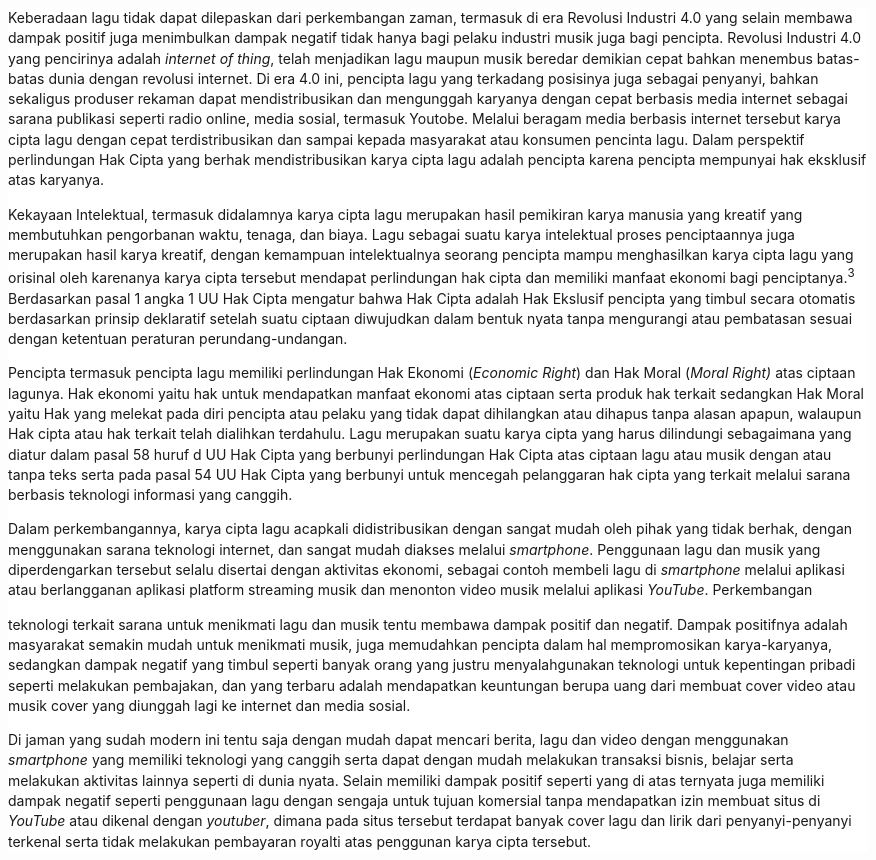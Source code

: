 <p><span class="font6">Keberadaan lagu tidak dapat dilepaskan dari perkembangan zaman, termasuk di era Revolusi Industri 4.0 yang selain membawa dampak positif juga menimbulkan dampak negatif tidak hanya bagi pelaku industri musik juga bagi pencipta. Revolusi Industri 4.0 yang pencirinya adalah </span><span class="font6" style="font-style:italic;">internet of thing</span><span class="font6">, telah menjadikan lagu maupun musik beredar demikian cepat bahkan menembus batas-batas dunia dengan revolusi internet. Di era 4.0 ini, pencipta lagu yang terkadang posisinya juga sebagai penyanyi, bahkan sekaligus produser rekaman dapat mendistribusikan dan mengunggah karyanya dengan cepat berbasis media internet sebagai sarana publikasi seperti radio online, media sosial, termasuk Youtobe. Melalui beragam media berbasis internet tersebut karya cipta lagu dengan cepat terdistribusikan dan sampai kepada masyarakat atau konsumen pencinta lagu. Dalam perspektif perlindungan Hak Cipta yang berhak mendistribusikan karya cipta lagu adalah pencipta karena pencipta mempunyai hak eksklusif atas karyanya.</span></p>
<p><span class="font6">Kekayaan Intelektual, termasuk didalamnya karya cipta lagu merupakan hasil pemikiran karya manusia yang kreatif yang membutuhkan pengorbanan waktu, tenaga, dan biaya. Lagu sebagai suatu karya intelektual proses penciptaannya juga merupakan hasil karya kreatif, dengan kemampuan intelektualnya seorang pencipta mampu menghasilkan karya cipta lagu yang orisinal oleh karenanya karya cipta tersebut mendapat perlindungan hak cipta dan memiliki manfaat ekonomi bagi penciptanya.<sup>3</sup> Berdasarkan pasal 1 angka 1 UU Hak Cipta mengatur bahwa Hak Cipta adalah Hak Ekslusif pencipta yang timbul secara otomatis berdasarkan prinsip deklaratif setelah suatu ciptaan diwujudkan dalam bentuk nyata tanpa mengurangi atau pembatasan sesuai dengan ketentuan peraturan perundang-undangan.</span></p>
<p><span class="font6">Pencipta termasuk pencipta lagu memiliki perlindungan Hak Ekonomi (</span><span class="font6" style="font-style:italic;">Economic Right</span><span class="font6">) dan Hak Moral (</span><span class="font6" style="font-style:italic;">Moral Right)</span><span class="font6"> atas ciptaan lagunya. Hak ekonomi yaitu hak untuk mendapatkan manfaat ekonomi atas ciptaan serta produk hak terkait sedangkan Hak Moral yaitu Hak yang melekat pada diri pencipta atau pelaku yang tidak dapat dihilangkan atau dihapus tanpa alasan apapun, walaupun Hak cipta atau hak terkait telah dialihkan terdahulu. Lagu merupakan suatu karya cipta yang harus dilindungi sebagaimana yang diatur dalam pasal 58 huruf d UU Hak Cipta yang berbunyi perlindungan Hak Cipta atas ciptaan lagu atau musik dengan atau tanpa teks serta pada pasal 54 UU Hak Cipta yang berbunyi untuk mencegah pelanggaran hak cipta yang terkait melalui sarana berbasis teknologi informasi yang canggih.</span></p>
<p><span class="font6">Dalam perkembangannya, karya cipta lagu acapkali didistribusikan dengan sangat mudah oleh pihak yang tidak berhak, dengan menggunakan sarana teknologi internet, dan sangat mudah diakses melalui </span><span class="font6" style="font-style:italic;">smartphone</span><span class="font6">. Penggunaan lagu dan musik yang diperdengarkan tersebut selalu disertai dengan aktivitas ekonomi, sebagai contoh membeli lagu di </span><span class="font6" style="font-style:italic;">smartphone</span><span class="font6"> melalui aplikasi atau berlangganan aplikasi platform streaming musik dan menonton video musik melalui aplikasi </span><span class="font6" style="font-style:italic;">YouTube</span><span class="font6">. Perkembangan</span></p>
<p><span class="font6">teknologi terkait sarana untuk menikmati lagu dan musik tentu membawa dampak positif dan negatif. Dampak positifnya adalah masyarakat semakin mudah untuk menikmati musik, juga memudahkan pencipta dalam hal mempromosikan karya-karyanya, sedangkan dampak negatif yang timbul seperti banyak orang yang justru menyalahgunakan teknologi untuk kepentingan pribadi seperti melakukan pembajakan, dan yang terbaru adalah mendapatkan keuntungan berupa uang dari membuat cover video atau musik cover yang diunggah lagi ke internet dan media sosial.</span></p>
<p><span class="font6">Di jaman yang sudah modern ini tentu saja dengan mudah dapat mencari berita, lagu dan video dengan menggunakan </span><span class="font6" style="font-style:italic;">smartphone</span><span class="font6"> yang memiliki teknologi yang canggih serta dapat dengan mudah melakukan transaksi bisnis, belajar serta melakukan aktivitas lainnya seperti di dunia nyata. Selain memiliki dampak positif seperti yang di atas ternyata juga memiliki dampak negatif seperti penggunaan lagu dengan sengaja untuk tujuan komersial tanpa mendapatkan izin membuat situs di </span><span class="font6" style="font-style:italic;">YouTube</span><span class="font6"> atau dikenal dengan </span><span class="font6" style="font-style:italic;">youtuber</span><span class="font6">, dimana pada situs tersebut terdapat banyak cover lagu dan lirik dari penyanyi-penyanyi terkenal serta tidak melakukan pembayaran royalti atas penggunan karya cipta tersebut.</span></p>